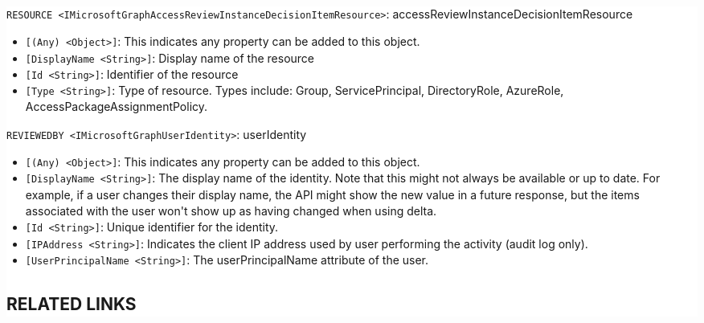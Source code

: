 `RESOURCE <IMicrosoftGraphAccessReviewInstanceDecisionItemResource>`: accessReviewInstanceDecisionItemResource
  - `[(Any) <Object>]`: This indicates any property can be added to this object.
  - `[DisplayName <String>]`: Display name of the resource
  - `[Id <String>]`: Identifier of the resource
  - `[Type <String>]`: Type of resource. Types include: Group, ServicePrincipal, DirectoryRole, AzureRole, AccessPackageAssignmentPolicy.

`REVIEWEDBY <IMicrosoftGraphUserIdentity>`: userIdentity
  - `[(Any) <Object>]`: This indicates any property can be added to this object.
  - `[DisplayName <String>]`: The display name of the identity. Note that this might not always be available or up to date. For example, if a user changes their display name, the API might show the new value in a future response, but the items associated with the user won't show up as having changed when using delta.
  - `[Id <String>]`: Unique identifier for the identity.
  - `[IPAddress <String>]`: Indicates the client IP address used by user performing the activity (audit log only).
  - `[UserPrincipalName <String>]`: The userPrincipalName attribute of the user.

## RELATED LINKS

